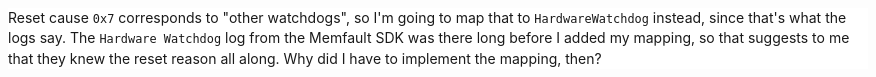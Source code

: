 Reset cause `0x7` corresponds to "other watchdogs", so I'm going to map that to `HardwareWatchdog` instead, since that's what the logs say. The `Hardware Watchdog` log from the Memfault SDK was there long before I added my mapping, so that suggests to me that they knew the reset reason all along. Why did I have to implement the mapping, then?
